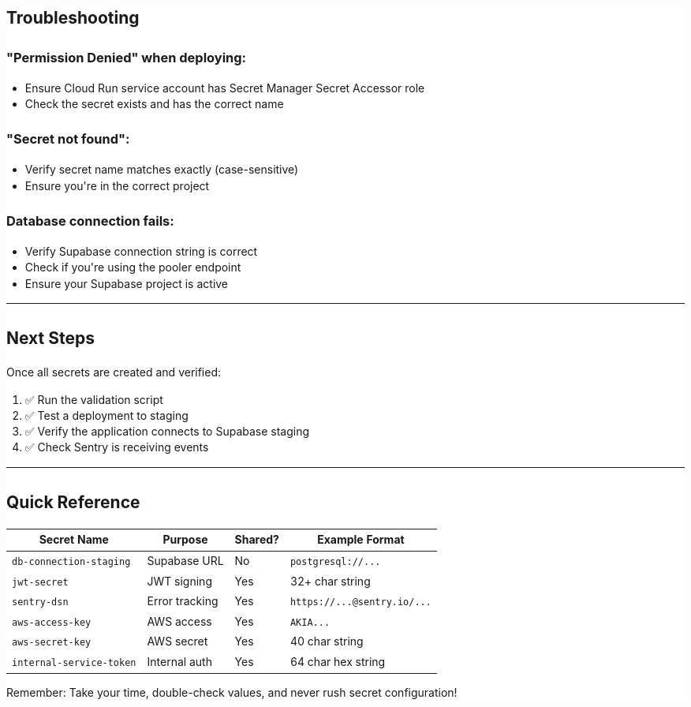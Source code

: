## **Troubleshooting**

### **"Permission Denied" when deploying**:

- Ensure Cloud Run service account has Secret Manager Secret Accessor role
- Check the secret exists and has the correct name

### **"Secret not found"**:

- Verify secret name matches exactly (case-sensitive)
- Ensure you're in the correct project

### **Database connection fails**:

- Verify Supabase connection string is correct
- Check if you're using the pooler endpoint
- Ensure your Supabase project is active

---

## **Next Steps**

Once all secrets are created and verified:

1. ✅ Run the validation script
2. ✅ Test a deployment to staging
3. ✅ Verify the application connects to Supabase staging
4. ✅ Check Sentry is receiving events

---

## **Quick Reference**

| Secret Name              | Purpose        | Shared? | Example Format              |
| ------------------------ | -------------- | ------- | --------------------------- |
| `db-connection-staging`  | Supabase URL   | No      | `postgresql://...`          |
| `jwt-secret`             | JWT signing    | Yes     | 32+ char string             |
| `sentry-dsn`             | Error tracking | Yes     | `https://...@sentry.io/...` |
| `aws-access-key`         | AWS access     | Yes     | `AKIA...`                   |
| `aws-secret-key`         | AWS secret     | Yes     | 40 char string              |
| `internal-service-token` | Internal auth  | Yes     | 64 char hex string          |

Remember: Take your time, double-check values, and never rush secret configuration!
